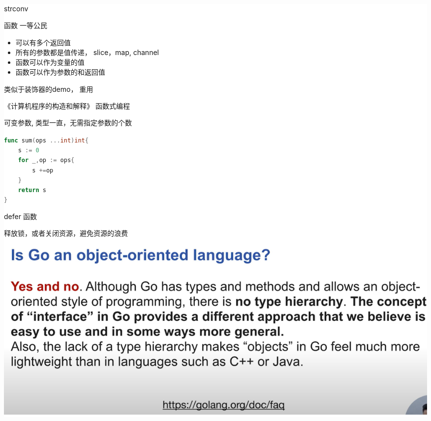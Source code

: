 strconv



函数 一等公民

- 可以有多个返回值
- 所有的参数都是值传递， slice，map, channel
- 函数可以作为变量的值
- 函数可以作为参数的和返回值





类似于装饰器的demo， 重用

《计算机程序的构造和解释》 函数式编程





可变参数, 类型一直，无需指定参数的个数

```go
func sum(ops ...int)int{
	s := 0
	for _,op := ops{
		s +=op
	}
    return s
}
```



defer 函数

释放锁，或者关闭资源，避免资源的浪费

```sh

```

![image-20211116210514257](./jike_go_note/image-20211116210514257.png)
